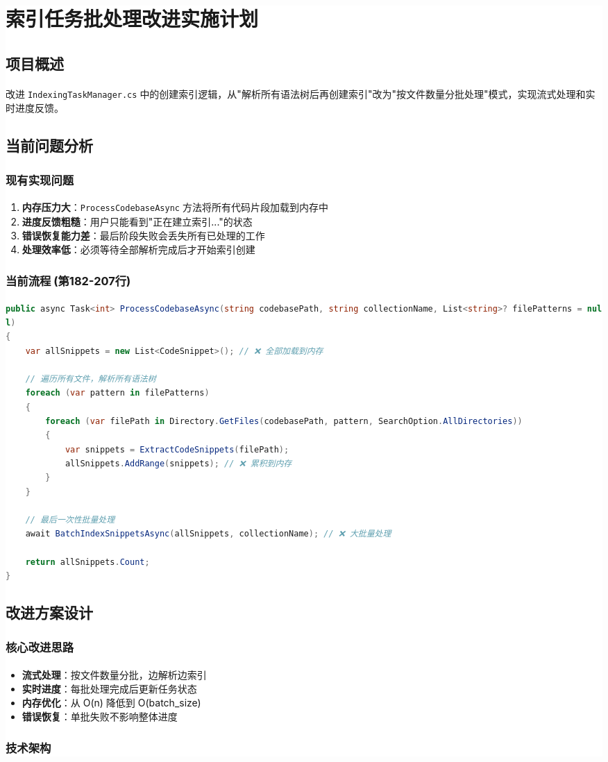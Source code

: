 # 索引任务批处理改进实施计划

## 项目概述

改进 `IndexingTaskManager.cs` 中的创建索引逻辑，从"解析所有语法树后再创建索引"改为"按文件数量分批处理"模式，实现流式处理和实时进度反馈。

## 当前问题分析

### 现有实现问题
1. **内存压力大**：`ProcessCodebaseAsync` 方法将所有代码片段加载到内存中
2. **进度反馈粗糙**：用户只能看到"正在建立索引..."的状态
3. **错误恢复能力差**：最后阶段失败会丢失所有已处理的工作
4. **处理效率低**：必须等待全部解析完成后才开始索引创建

### 当前流程 (第182-207行)
```csharp
public async Task<int> ProcessCodebaseAsync(string codebasePath, string collectionName, List<string>? filePatterns = null)
{
    var allSnippets = new List<CodeSnippet>(); // ❌ 全部加载到内存
    
    // 遍历所有文件，解析所有语法树
    foreach (var pattern in filePatterns)
    {
        foreach (var filePath in Directory.GetFiles(codebasePath, pattern, SearchOption.AllDirectories))
        {
            var snippets = ExtractCodeSnippets(filePath);
            allSnippets.AddRange(snippets); // ❌ 累积到内存
        }
    }
    
    // 最后一次性批量处理
    await BatchIndexSnippetsAsync(allSnippets, collectionName); // ❌ 大批量处理
    
    return allSnippets.Count;
}
```

## 改进方案设计

### 核心改进思路
- **流式处理**：按文件数量分批，边解析边索引
- **实时进度**：每批处理完成后更新任务状态
- **内存优化**：从 O(n) 降低到 O(batch_size)
- **错误恢复**：单批失败不影响整体进度

### 技术架构
